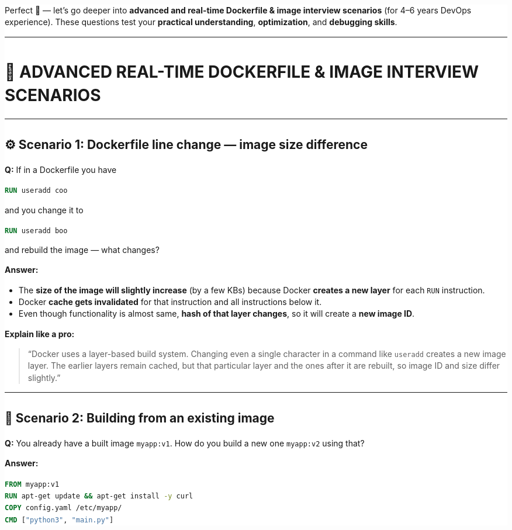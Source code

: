 Perfect 👏 — let’s go deeper into **advanced and real-time Dockerfile & image interview scenarios** (for 4–6 years DevOps experience). These questions test your **practical understanding**, **optimization**, and **debugging skills**.

---

# 🧩 ADVANCED REAL-TIME DOCKERFILE & IMAGE INTERVIEW SCENARIOS

---

## ⚙️ **Scenario 1: Dockerfile line change — image size difference**

**Q:** If in a Dockerfile you have

```dockerfile
RUN useradd coo
```

and you change it to

```dockerfile
RUN useradd boo
```

and rebuild the image — what changes?

**Answer:**

* The **size of the image will slightly increase** (by a few KBs) because Docker **creates a new layer** for each `RUN` instruction.
* Docker **cache gets invalidated** for that instruction and all instructions below it.
* Even though functionality is almost same, **hash of that layer changes**, so it will create a **new image ID**.

**Explain like a pro:**

> “Docker uses a layer-based build system. Changing even a single character in a command like `useradd` creates a new image layer. The earlier layers remain cached, but that particular layer and the ones after it are rebuilt, so image ID and size differ slightly.”

---

## 🧱 **Scenario 2: Building from an existing image**

**Q:** You already have a built image `myapp:v1`. How do you build a new one `myapp:v2` using that?

**Answer:**

```dockerfile
FROM myapp:v1
RUN apt-get update && apt-get install -y curl
COPY config.yaml /etc/myapp/
CMD ["python3", "main.py"]
```
